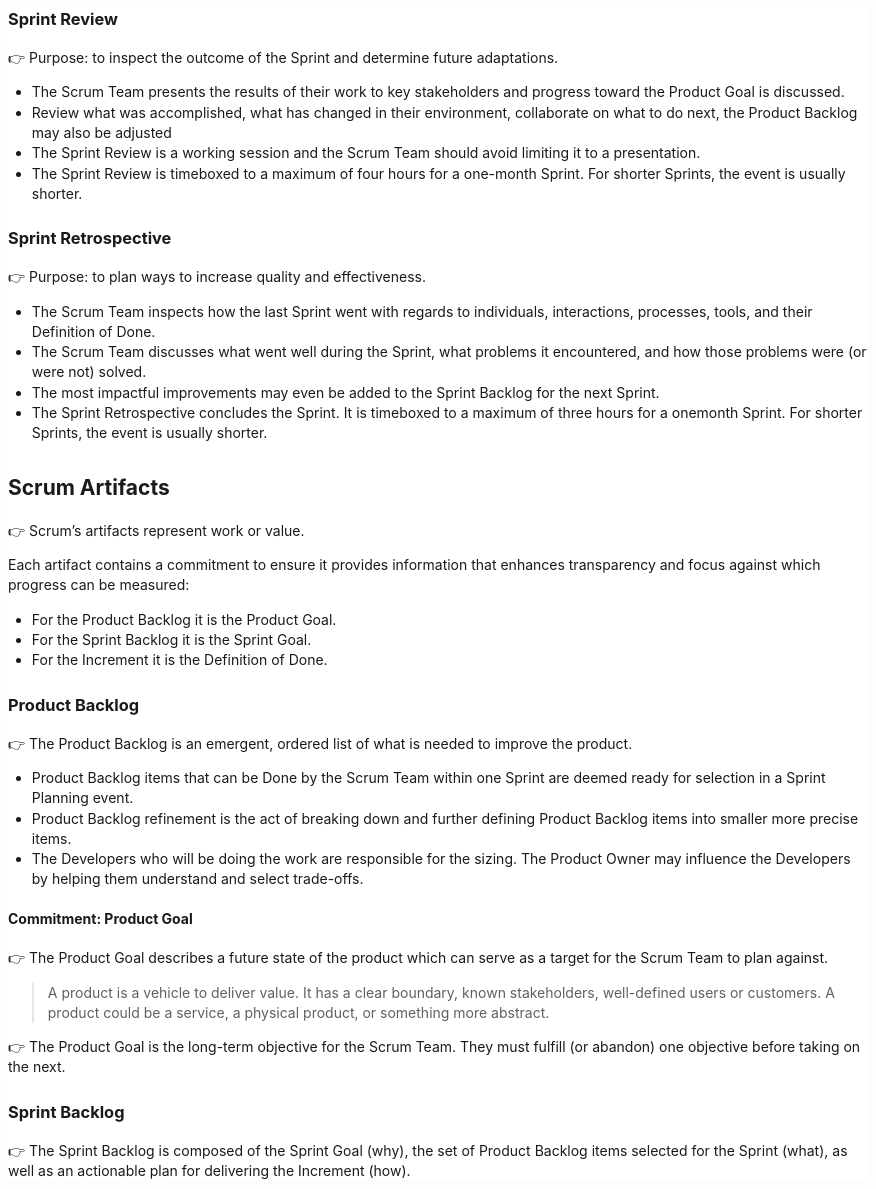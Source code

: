 ### Sprint Review
👉 Purpose: to inspect the outcome of the Sprint and determine future adaptations.
- The Scrum Team presents the results of their work to key stakeholders and progress toward the Product Goal is discussed.
- Review what was accomplished, what has changed in their environment, collaborate on what to do next, the Product Backlog may also be adjusted
- The Sprint Review is a working session and the Scrum Team should avoid limiting it to a presentation.
- The Sprint Review is timeboxed to a maximum of four hours for a one-month Sprint. For shorter Sprints, the event is usually shorter.

### Sprint Retrospective
👉 Purpose: to plan ways to increase quality and effectiveness.

- The Scrum Team inspects how the last Sprint went with regards to individuals, interactions, processes, tools, and their Definition of Done.
- The Scrum Team discusses what went well during the Sprint, what problems it encountered, and how those problems were (or were not) solved.
- The most impactful improvements may even be added to the Sprint Backlog for the next Sprint.
- The Sprint Retrospective concludes the Sprint. It is timeboxed to a maximum of three hours for a onemonth Sprint. For shorter Sprints, the event is usually shorter.

## Scrum Artifacts
👉 Scrum’s artifacts represent work or value.

Each artifact contains a commitment to ensure it provides information that enhances transparency and focus against which progress can be measured:
- For the Product Backlog it is the Product Goal.
- For the Sprint Backlog it is the Sprint Goal.
- For the Increment it is the Definition of Done.

### Product Backlog
👉 The Product Backlog is an emergent, ordered list of what is needed to improve the product.

- Product Backlog items that can be Done by the Scrum Team within one Sprint are deemed ready for selection in a Sprint Planning event.
- Product Backlog refinement is the act of breaking down and further defining Product Backlog items into smaller more precise items.
- The Developers who will be doing the work are responsible for the sizing. The Product Owner may influence the Developers by helping them understand and select trade-offs.

#### Commitment: Product Goal
👉 The Product Goal describes a future state of the product which can serve as a target for the Scrum Team to plan against.
> A product is a vehicle to deliver value. It has a clear boundary, known stakeholders, well-defined users or customers. A product could be a service, a physical product, or something more abstract.

👉 The Product Goal is the long-term objective for the Scrum Team. They must fulfill (or abandon) one objective before taking on the next.

### Sprint Backlog
👉 The Sprint Backlog is composed of the Sprint Goal (why), the set of Product Backlog items selected for the Sprint (what), as well as an actionable plan for delivering the Increment (how).
